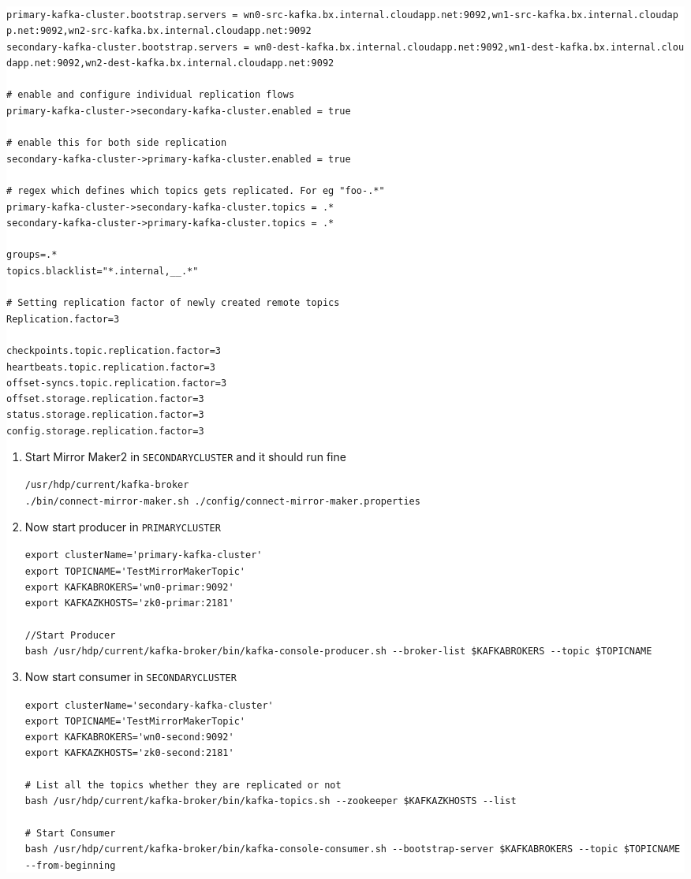    ```
   primary-kafka-cluster.bootstrap.servers = wn0-src-kafka.bx.internal.cloudapp.net:9092,wn1-src-kafka.bx.internal.cloudapp.net:9092,wn2-src-kafka.bx.internal.cloudapp.net:9092 
   secondary-kafka-cluster.bootstrap.servers = wn0-dest-kafka.bx.internal.cloudapp.net:9092,wn1-dest-kafka.bx.internal.cloudapp.net:9092,wn2-dest-kafka.bx.internal.cloudapp.net:9092
   
   # enable and configure individual replication flows
   primary-kafka-cluster->secondary-kafka-cluster.enabled = true
   
   # enable this for both side replication
   secondary-kafka-cluster->primary-kafka-cluster.enabled = true

   # regex which defines which topics gets replicated. For eg "foo-.*"
   primary-kafka-cluster->secondary-kafka-cluster.topics = .*
   secondary-kafka-cluster->primary-kafka-cluster.topics = .*
   
   groups=.*
   topics.blacklist="*.internal,__.*"
 
   # Setting replication factor of newly created remote topics
   Replication.factor=3
 
   checkpoints.topic.replication.factor=3
   heartbeats.topic.replication.factor=3
   offset-syncs.topic.replication.factor=3
   offset.storage.replication.factor=3
   status.storage.replication.factor=3
   config.storage.replication.factor=3
   ```

1. Start Mirror Maker2 in `SECONDARYCLUSTER` and it should run fine

   ```
   /usr/hdp/current/kafka-broker 
   ./bin/connect-mirror-maker.sh ./config/connect-mirror-maker.properties 
   ```

1. Now start producer in `PRIMARYCLUSTER`  

   ``` 
   export clusterName='primary-kafka-cluster' 
   export TOPICNAME='TestMirrorMakerTopic' 
   export KAFKABROKERS='wn0-primar:9092' 
   export KAFKAZKHOSTS='zk0-primar:2181' 
   
   //Start Producer
   bash /usr/hdp/current/kafka-broker/bin/kafka-console-producer.sh --broker-list $KAFKABROKERS --topic $TOPICNAME 
   ```
1. Now start consumer in `SECONDARYCLUSTER` 

   ```
   export clusterName='secondary-kafka-cluster' 
   export TOPICNAME='TestMirrorMakerTopic'  
   export KAFKABROKERS='wn0-second:9092' 
   export KAFKAZKHOSTS='zk0-second:2181' 
 
   # List all the topics whether they are replicated or not 
   bash /usr/hdp/current/kafka-broker/bin/kafka-topics.sh --zookeeper $KAFKAZKHOSTS --list 
   
   # Start Consumer
   bash /usr/hdp/current/kafka-broker/bin/kafka-console-consumer.sh --bootstrap-server $KAFKABROKERS --topic $TOPICNAME --from-beginning 
   ```
